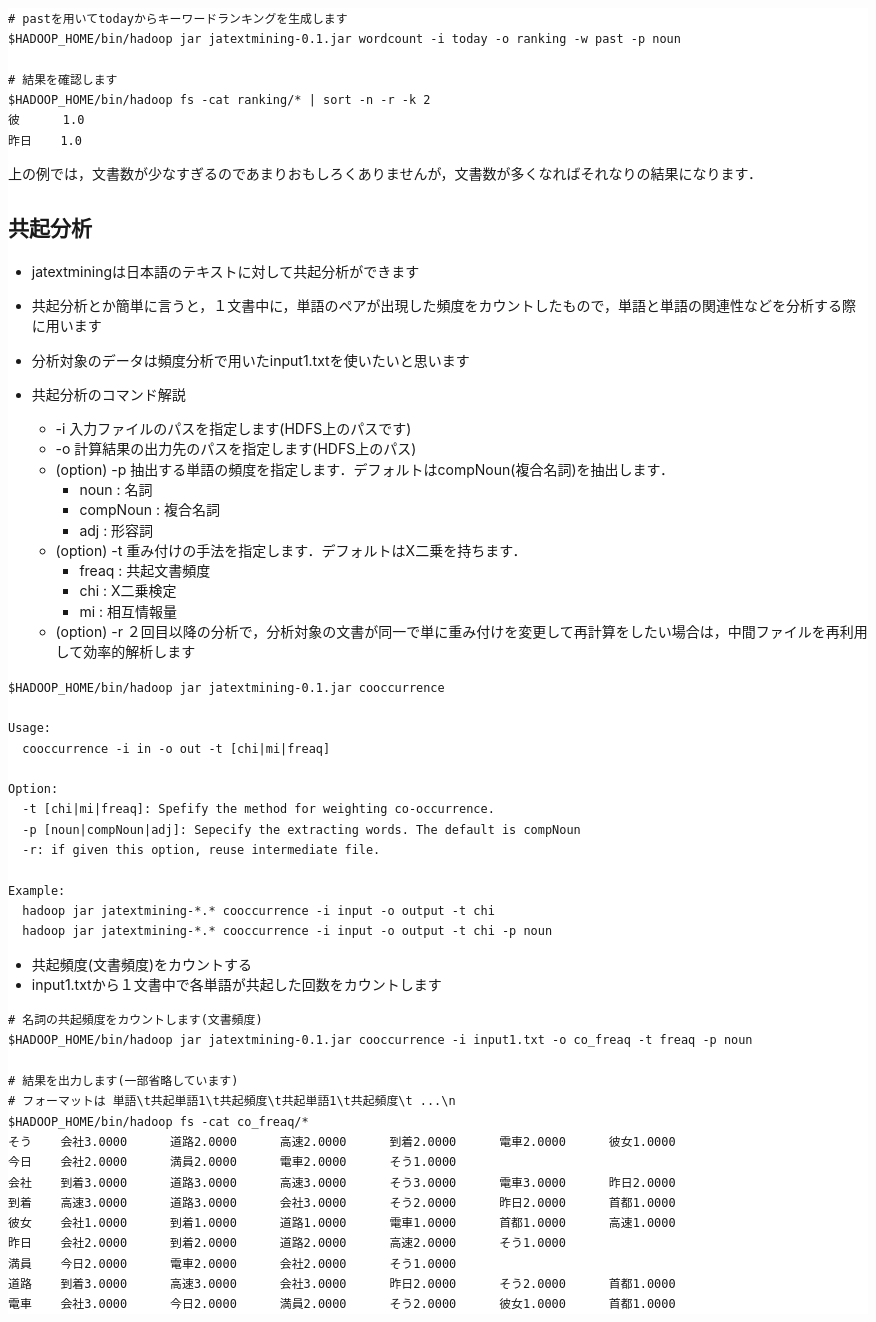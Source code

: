 ```
# pastを用いてtodayからキーワードランキングを生成します
$HADOOP_HOME/bin/hadoop jar jatextmining-0.1.jar wordcount -i today -o ranking -w past -p noun

# 結果を確認します
$HADOOP_HOME/bin/hadoop fs -cat ranking/* | sort -n -r -k 2
彼      1.0
昨日    1.0
```

上の例では，文書数が少なすぎるのであまりおもしろくありませんが，文書数が多くなればそれなりの結果になります．

## 共起分析 ##

  * jatextminingは日本語のテキストに対して共起分析ができます
  * 共起分析とか簡単に言うと，１文書中に，単語のペアが出現した頻度をカウントしたもので，単語と単語の関連性などを分析する際に用います
  * 分析対象のデータは頻度分析で用いたinput1.txtを使いたいと思います

  * 共起分析のコマンド解説
    * -i 入力ファイルのパスを指定します(HDFS上のパスです)
    * -o 計算結果の出力先のパスを指定します(HDFS上のパス)
    * (option) -p 抽出する単語の頻度を指定します．デフォルトはcompNoun(複合名詞)を抽出します．
      * noun     : 名詞
      * compNoun : 複合名詞
      * adj      : 形容詞
    * (option) -t 重み付けの手法を指定します．デフォルトはΧ二乗を持ちます．
      * freaq : 共起文書頻度
      * chi   : Χ二乗検定
      * mi    : 相互情報量
    * (option) -r ２回目以降の分析で，分析対象の文書が同一で単に重み付けを変更して再計算をしたい場合は，中間ファイルを再利用して効率的解析します

```
$HADOOP_HOME/bin/hadoop jar jatextmining-0.1.jar cooccurrence

Usage:
  cooccurrence -i in -o out -t [chi|mi|freaq]

Option:
  -t [chi|mi|freaq]: Spefify the method for weighting co-occurrence.
  -p [noun|compNoun|adj]: Sepecify the extracting words. The default is compNoun
  -r: if given this option, reuse intermediate file.

Example:
  hadoop jar jatextmining-*.* cooccurrence -i input -o output -t chi
  hadoop jar jatextmining-*.* cooccurrence -i input -o output -t chi -p noun
```

  * 共起頻度(文書頻度)をカウントする
  * input1.txtから１文書中で各単語が共起した回数をカウントします

```
# 名詞の共起頻度をカウントします(文書頻度)
$HADOOP_HOME/bin/hadoop jar jatextmining-0.1.jar cooccurrence -i input1.txt -o co_freaq -t freaq -p noun

# 結果を出力します(一部省略しています)
# フォーマットは 単語\t共起単語1\t共起頻度\t共起単語1\t共起頻度\t ...\n
$HADOOP_HOME/bin/hadoop fs -cat co_freaq/*
そう    会社3.0000      道路2.0000      高速2.0000      到着2.0000      電車2.0000      彼女1.0000
今日    会社2.0000      満員2.0000      電車2.0000      そう1.0000
会社    到着3.0000      道路3.0000      高速3.0000      そう3.0000      電車3.0000      昨日2.0000
到着    高速3.0000      道路3.0000      会社3.0000      そう2.0000      昨日2.0000      首都1.0000
彼女    会社1.0000      到着1.0000      道路1.0000      電車1.0000      首都1.0000      高速1.0000
昨日    会社2.0000      到着2.0000      道路2.0000      高速2.0000      そう1.0000
満員    今日2.0000      電車2.0000      会社2.0000      そう1.0000
道路    到着3.0000      高速3.0000      会社3.0000      昨日2.0000      そう2.0000      首都1.0000
電車    会社3.0000      今日2.0000      満員2.0000      そう2.0000      彼女1.0000      首都1.0000
```